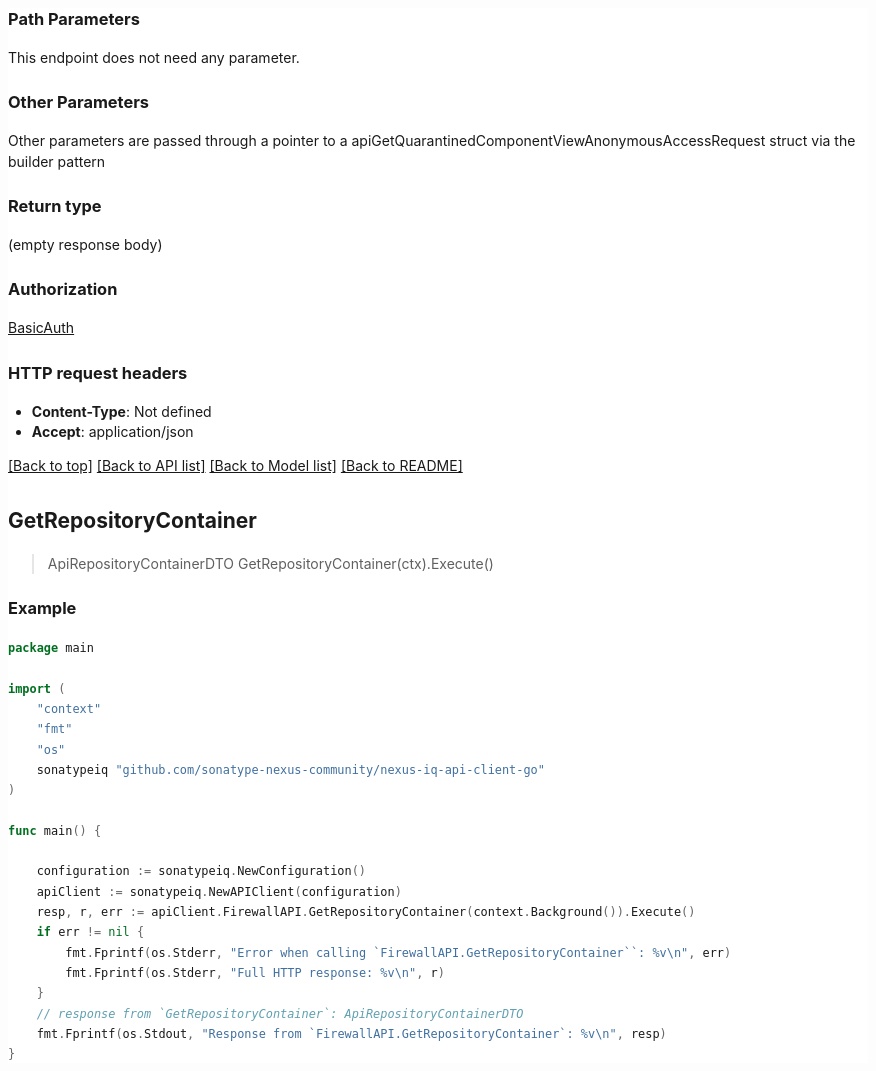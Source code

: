 ### Path Parameters

This endpoint does not need any parameter.

### Other Parameters

Other parameters are passed through a pointer to a apiGetQuarantinedComponentViewAnonymousAccessRequest struct via the builder pattern


### Return type

 (empty response body)

### Authorization

[BasicAuth](../README.md#BasicAuth)

### HTTP request headers

- **Content-Type**: Not defined
- **Accept**: application/json

[[Back to top]](#) [[Back to API list]](../README.md#documentation-for-api-endpoints)
[[Back to Model list]](../README.md#documentation-for-models)
[[Back to README]](../README.md)


## GetRepositoryContainer

> ApiRepositoryContainerDTO GetRepositoryContainer(ctx).Execute()



### Example

```go
package main

import (
	"context"
	"fmt"
	"os"
	sonatypeiq "github.com/sonatype-nexus-community/nexus-iq-api-client-go"
)

func main() {

	configuration := sonatypeiq.NewConfiguration()
	apiClient := sonatypeiq.NewAPIClient(configuration)
	resp, r, err := apiClient.FirewallAPI.GetRepositoryContainer(context.Background()).Execute()
	if err != nil {
		fmt.Fprintf(os.Stderr, "Error when calling `FirewallAPI.GetRepositoryContainer``: %v\n", err)
		fmt.Fprintf(os.Stderr, "Full HTTP response: %v\n", r)
	}
	// response from `GetRepositoryContainer`: ApiRepositoryContainerDTO
	fmt.Fprintf(os.Stdout, "Response from `FirewallAPI.GetRepositoryContainer`: %v\n", resp)
}
```
